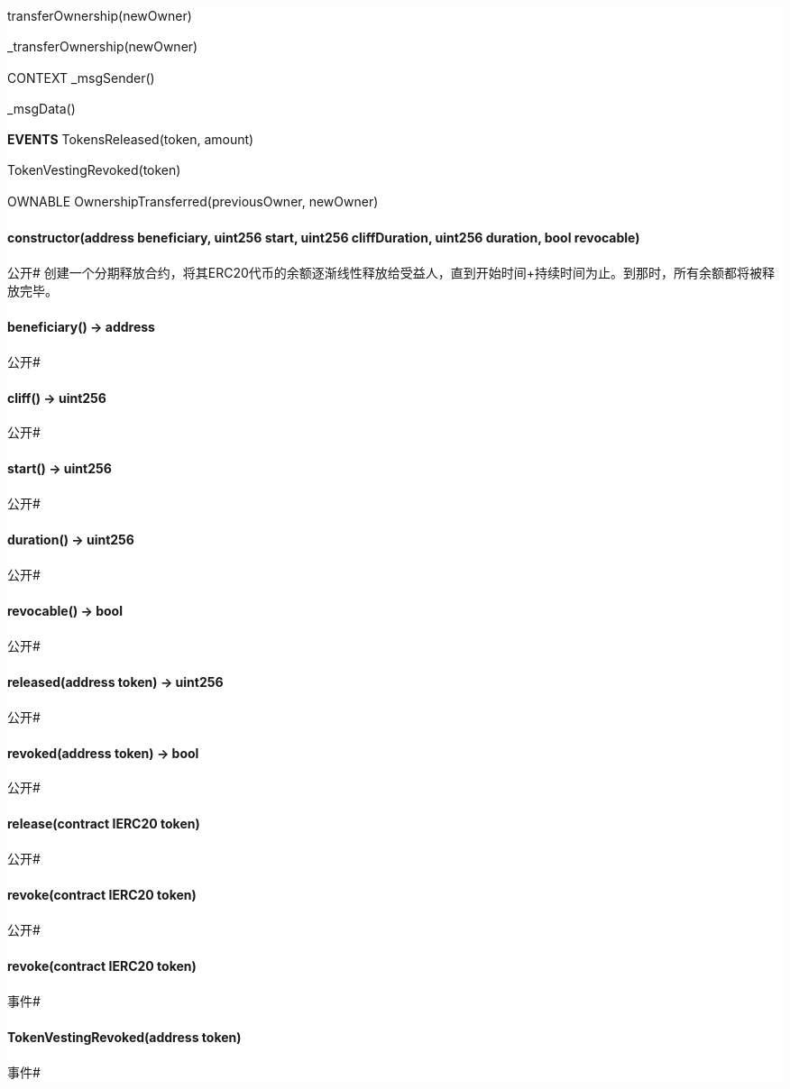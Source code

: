 transferOwnership(newOwner)

_transferOwnership(newOwner)

CONTEXT
_msgSender()

_msgData()

**EVENTS**
TokensReleased(token, amount)

TokenVestingRevoked(token)

OWNABLE
OwnershipTransferred(previousOwner, newOwner)

#### constructor(address beneficiary, uint256 start, uint256 cliffDuration, uint256 duration, bool revocable)
公开#
创建一个分期释放合约，将其ERC20代币的余额逐渐线性释放给受益人，直到开始时间+持续时间为止。到那时，所有余额都将被释放完毕。

#### beneficiary() → address
公开#

#### cliff() → uint256
公开#

#### start() → uint256
公开#

#### duration() → uint256
公开#

#### revocable() → bool
公开#

#### released(address token) → uint256
公开#

#### revoked(address token) → bool
公开#

#### release(contract IERC20 token)
公开#

#### revoke(contract IERC20 token)
公开#

#### revoke(contract IERC20 token)
事件#

#### TokenVestingRevoked(address token)
事件#
